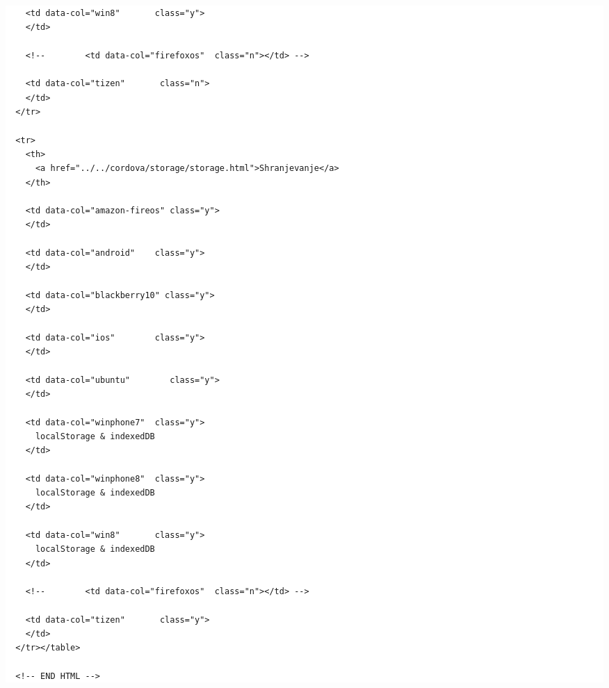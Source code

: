         <td data-col="win8"       class="y">
        </td>
        
        <!--        <td data-col="firefoxos"  class="n"></td> -->
        
        <td data-col="tizen"       class="n">
        </td>
      </tr>
      
      <tr>
        <th>
          <a href="../../cordova/storage/storage.html">Shranjevanje</a>
        </th>
        
        <td data-col="amazon-fireos" class="y">
        </td>
        
        <td data-col="android"    class="y">
        </td>
        
        <td data-col="blackberry10" class="y">
        </td>
        
        <td data-col="ios"        class="y">
        </td>
        
        <td data-col="ubuntu"        class="y">
        </td>
        
        <td data-col="winphone7"  class="y">
          localStorage & indexedDB
        </td>
        
        <td data-col="winphone8"  class="y">
          localStorage & indexedDB
        </td>
        
        <td data-col="win8"       class="y">
          localStorage & indexedDB
        </td>
        
        <!--        <td data-col="firefoxos"  class="n"></td> -->
        
        <td data-col="tizen"       class="y">
        </td>
      </tr></table> 
      
      <!-- END HTML -->